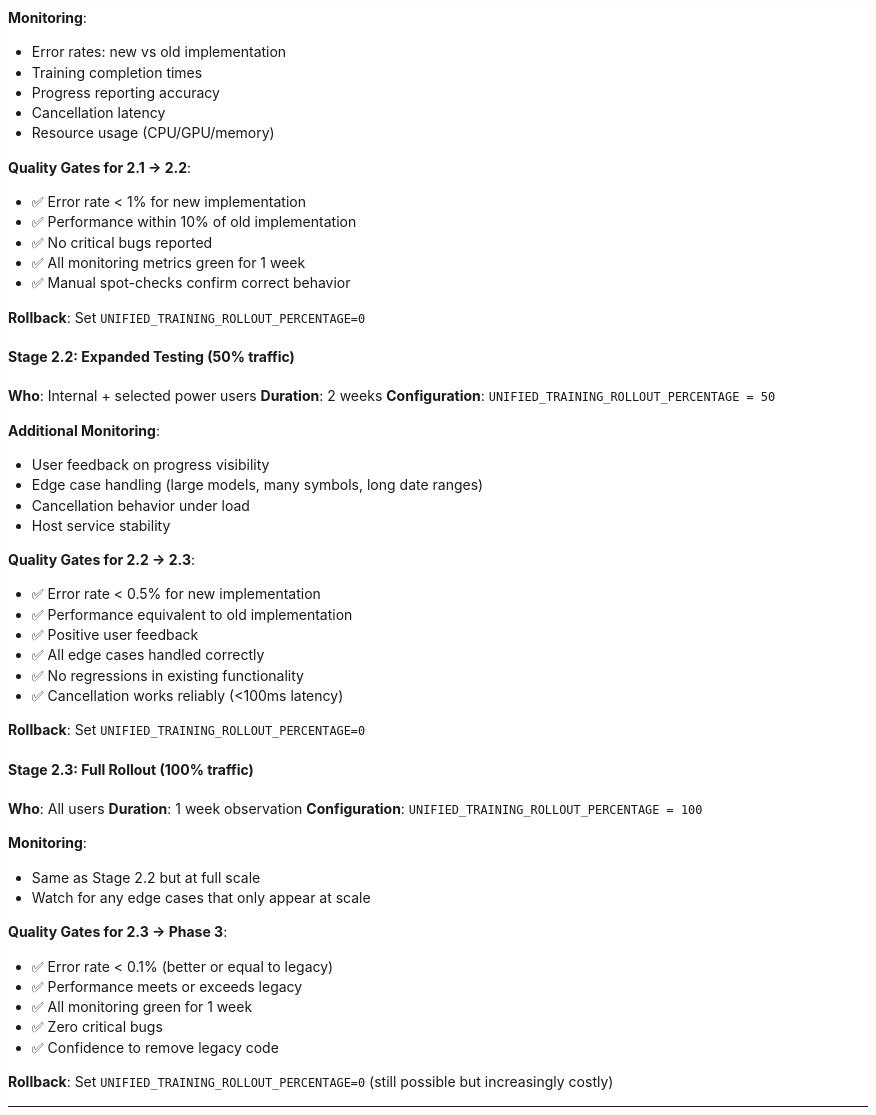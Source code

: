**Monitoring**:
- Error rates: new vs old implementation
- Training completion times
- Progress reporting accuracy
- Cancellation latency
- Resource usage (CPU/GPU/memory)

**Quality Gates for 2.1 → 2.2**:
- ✅ Error rate < 1% for new implementation
- ✅ Performance within 10% of old implementation
- ✅ No critical bugs reported
- ✅ All monitoring metrics green for 1 week
- ✅ Manual spot-checks confirm correct behavior

**Rollback**: Set `UNIFIED_TRAINING_ROLLOUT_PERCENTAGE=0`

#### Stage 2.2: Expanded Testing (50% traffic)

**Who**: Internal + selected power users
**Duration**: 2 weeks
**Configuration**: `UNIFIED_TRAINING_ROLLOUT_PERCENTAGE = 50`

**Additional Monitoring**:
- User feedback on progress visibility
- Edge case handling (large models, many symbols, long date ranges)
- Cancellation behavior under load
- Host service stability

**Quality Gates for 2.2 → 2.3**:
- ✅ Error rate < 0.5% for new implementation
- ✅ Performance equivalent to old implementation
- ✅ Positive user feedback
- ✅ All edge cases handled correctly
- ✅ No regressions in existing functionality
- ✅ Cancellation works reliably (<100ms latency)

**Rollback**: Set `UNIFIED_TRAINING_ROLLOUT_PERCENTAGE=0`

#### Stage 2.3: Full Rollout (100% traffic)

**Who**: All users
**Duration**: 1 week observation
**Configuration**: `UNIFIED_TRAINING_ROLLOUT_PERCENTAGE = 100`

**Monitoring**:
- Same as Stage 2.2 but at full scale
- Watch for any edge cases that only appear at scale

**Quality Gates for 2.3 → Phase 3**:
- ✅ Error rate < 0.1% (better or equal to legacy)
- ✅ Performance meets or exceeds legacy
- ✅ All monitoring green for 1 week
- ✅ Zero critical bugs
- ✅ Confidence to remove legacy code

**Rollback**: Set `UNIFIED_TRAINING_ROLLOUT_PERCENTAGE=0` (still possible but increasingly costly)

---